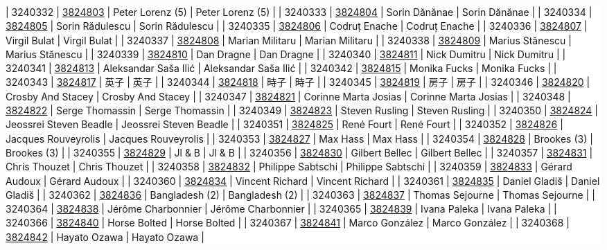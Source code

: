 | 3240332 | [3824803](https://www.discogs.com/artist/3824803) | Peter Lorenz (5) | Peter Lorenz (5) |
| 3240333 | [3824804](https://www.discogs.com/artist/3824804) | Sorin Dănănae | Sorin Dănănae |
| 3240334 | [3824805](https://www.discogs.com/artist/3824805) | Sorin Rădulescu | Sorin Rădulescu |
| 3240335 | [3824806](https://www.discogs.com/artist/3824806) | Codruț Enache | Codruț Enache |
| 3240336 | [3824807](https://www.discogs.com/artist/3824807) | Virgil Bulat | Virgil Bulat |
| 3240337 | [3824808](https://www.discogs.com/artist/3824808) | Marian Militaru | Marian Militaru |
| 3240338 | [3824809](https://www.discogs.com/artist/3824809) | Marius Stănescu | Marius Stănescu |
| 3240339 | [3824810](https://www.discogs.com/artist/3824810) | Dan Dragne | Dan Dragne |
| 3240340 | [3824811](https://www.discogs.com/artist/3824811) | Nick Dumitru | Nick Dumitru |
| 3240341 | [3824813](https://www.discogs.com/artist/3824813) | Aleksandar Saša Ilić | Aleksandar Saša Ilić |
| 3240342 | [3824815](https://www.discogs.com/artist/3824815) | Monika Fucks | Monika Fucks |
| 3240343 | [3824817](https://www.discogs.com/artist/3824817) | 英子 | 英子 |
| 3240344 | [3824818](https://www.discogs.com/artist/3824818) | 時子 | 時子 |
| 3240345 | [3824819](https://www.discogs.com/artist/3824819) | 房子 | 房子 |
| 3240346 | [3824820](https://www.discogs.com/artist/3824820) | Crosby And Stacey | Crosby And Stacey |
| 3240347 | [3824821](https://www.discogs.com/artist/3824821) | Corinne Marta Josias | Corinne Marta Josias |
| 3240348 | [3824822](https://www.discogs.com/artist/3824822) | Serge Thomassin | Serge Thomassin |
| 3240349 | [3824823](https://www.discogs.com/artist/3824823) | Steven Rusling | Steven Rusling |
| 3240350 | [3824824](https://www.discogs.com/artist/3824824) | Jeossrei Steven Beadle | Jeossrei Steven Beadle |
| 3240351 | [3824825](https://www.discogs.com/artist/3824825) | René Fourt | René Fourt |
| 3240352 | [3824826](https://www.discogs.com/artist/3824826) | Jacques Rouveyrolis | Jacques Rouveyrolis |
| 3240353 | [3824827](https://www.discogs.com/artist/3824827) | Max Hass | Max Hass |
| 3240354 | [3824828](https://www.discogs.com/artist/3824828) | Brookes (3) | Brookes (3) |
| 3240355 | [3824829](https://www.discogs.com/artist/3824829) | Jl & B | Jl & B |
| 3240356 | [3824830](https://www.discogs.com/artist/3824830) | Gilbert Bellec | Gilbert Bellec |
| 3240357 | [3824831](https://www.discogs.com/artist/3824831) | Chris Thouzet | Chris Thouzet |
| 3240358 | [3824832](https://www.discogs.com/artist/3824832) | Philippe Sabtschi | Philippe Sabtschi |
| 3240359 | [3824833](https://www.discogs.com/artist/3824833) | Gérard Audoux | Gérard Audoux |
| 3240360 | [3824834](https://www.discogs.com/artist/3824834) | Vincent Richard | Vincent Richard |
| 3240361 | [3824835](https://www.discogs.com/artist/3824835) | Daniel Gladiš | Daniel Gladiš |
| 3240362 | [3824836](https://www.discogs.com/artist/3824836) | Bangladesh (2) | Bangladesh (2) |
| 3240363 | [3824837](https://www.discogs.com/artist/3824837) | Thomas Sejourne | Thomas Sejourne |
| 3240364 | [3824838](https://www.discogs.com/artist/3824838) | Jérôme Charbonnier | Jérôme Charbonnier |
| 3240365 | [3824839](https://www.discogs.com/artist/3824839) | Ivana Paleka | Ivana Paleka |
| 3240366 | [3824840](https://www.discogs.com/artist/3824840) | Horse Bolted | Horse Bolted |
| 3240367 | [3824841](https://www.discogs.com/artist/3824841) | Marco González | Marco González |
| 3240368 | [3824842](https://www.discogs.com/artist/3824842) | Hayato Ozawa | Hayato Ozawa |